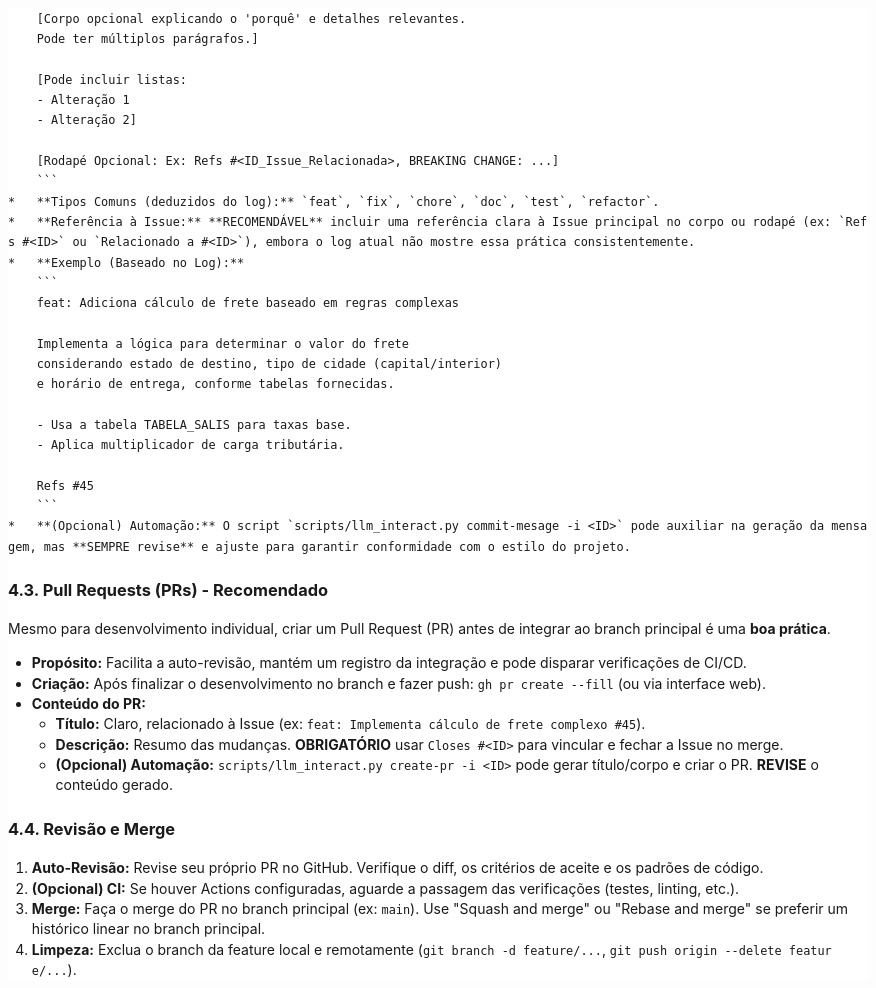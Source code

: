         [Corpo opcional explicando o 'porquê' e detalhes relevantes.
        Pode ter múltiplos parágrafos.]

        [Pode incluir listas:
        - Alteração 1
        - Alteração 2]

        [Rodapé Opcional: Ex: Refs #<ID_Issue_Relacionada>, BREAKING CHANGE: ...]
        ```
    *   **Tipos Comuns (deduzidos do log):** `feat`, `fix`, `chore`, `doc`, `test`, `refactor`.
    *   **Referência à Issue:** **RECOMENDÁVEL** incluir uma referência clara à Issue principal no corpo ou rodapé (ex: `Refs #<ID>` ou `Relacionado a #<ID>`), embora o log atual não mostre essa prática consistentemente.
    *   **Exemplo (Baseado no Log):**
        ```
        feat: Adiciona cálculo de frete baseado em regras complexas

        Implementa a lógica para determinar o valor do frete
        considerando estado de destino, tipo de cidade (capital/interior)
        e horário de entrega, conforme tabelas fornecidas.

        - Usa a tabela TABELA_SALIS para taxas base.
        - Aplica multiplicador de carga tributária.

        Refs #45
        ```
    *   **(Opcional) Automação:** O script `scripts/llm_interact.py commit-mesage -i <ID>` pode auxiliar na geração da mensagem, mas **SEMPRE revise** e ajuste para garantir conformidade com o estilo do projeto.

### 4.3. Pull Requests (PRs) - Recomendado

Mesmo para desenvolvimento individual, criar um Pull Request (PR) antes de integrar ao branch principal é uma **boa prática**.

*   **Propósito:** Facilita a auto-revisão, mantém um registro da integração e pode disparar verificações de CI/CD.
*   **Criação:** Após finalizar o desenvolvimento no branch e fazer push: `gh pr create --fill` (ou via interface web).
*   **Conteúdo do PR:**
    *   **Título:** Claro, relacionado à Issue (ex: `feat: Implementa cálculo de frete complexo #45`).
    *   **Descrição:** Resumo das mudanças. **OBRIGATÓRIO** usar `Closes #<ID>` para vincular e fechar a Issue no merge.
    *   **(Opcional) Automação:** `scripts/llm_interact.py create-pr -i <ID>` pode gerar título/corpo e criar o PR. **REVISE** o conteúdo gerado.

### 4.4. Revisão e Merge

1.  **Auto-Revisão:** Revise seu próprio PR no GitHub. Verifique o diff, os critérios de aceite e os padrões de código.
2.  **(Opcional) CI:** Se houver Actions configuradas, aguarde a passagem das verificações (testes, linting, etc.).
3.  **Merge:** Faça o merge do PR no branch principal (ex: `main`). Use "Squash and merge" ou "Rebase and merge" se preferir um histórico linear no branch principal.
4.  **Limpeza:** Exclua o branch da feature local e remotamente (`git branch -d feature/...`, `git push origin --delete feature/...`).
